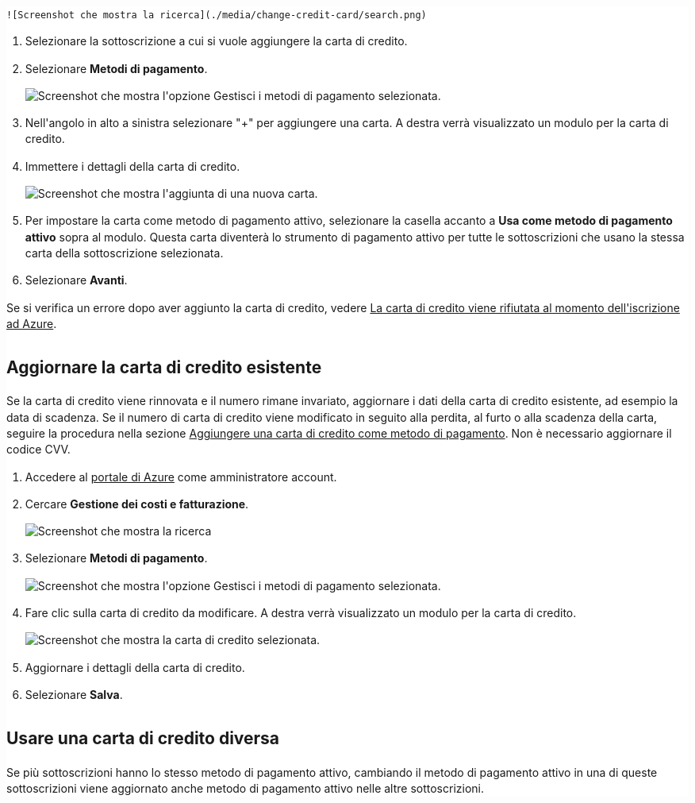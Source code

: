     ![Screenshot che mostra la ricerca](./media/change-credit-card/search.png)

1. Selezionare la sottoscrizione a cui si vuole aggiungere la carta di credito.
1. Selezionare **Metodi di pagamento**.

    ![Screenshot che mostra l'opzione Gestisci i metodi di pagamento selezionata.](./media/change-credit-card/payment-methods-blade-x.png)

1. Nell'angolo in alto a sinistra selezionare "+" per aggiungere una carta. A destra verrà visualizzato un modulo per la carta di credito.
1. Immettere i dettagli della carta di credito.

    ![Screenshot che mostra l'aggiunta di una nuova carta.](./media/change-credit-card/sub-add-new-x.png)

1. Per impostare la carta come metodo di pagamento attivo, selezionare la casella accanto a **Usa come metodo di pagamento attivo** sopra al modulo. Questa carta diventerà lo strumento di pagamento attivo per tutte le sottoscrizioni che usano la stessa carta della sottoscrizione selezionata.

1. Selezionare **Avanti**.

Se si verifica un errore dopo aver aggiunto la carta di credito, vedere [La carta di credito viene rifiutata al momento dell'iscrizione ad Azure](../../billing/billing-credit-card-fails-during-azure-sign-up.md).

## <a name="update-existing-credit-card"></a>Aggiornare la carta di credito esistente

Se la carta di credito viene rinnovata e il numero rimane invariato, aggiornare i dati della carta di credito esistente, ad esempio la data di scadenza. Se il numero di carta di credito viene modificato in seguito alla perdita, al furto o alla scadenza della carta, seguire la procedura nella sezione [Aggiungere una carta di credito come metodo di pagamento](#addcard). Non è necessario aggiornare il codice CVV.

1. Accedere al [portale di Azure](https://portal.azure.com) come amministratore account.
1. Cercare **Gestione dei costi e fatturazione**.

    ![Screenshot che mostra la ricerca](./media/change-credit-card/search.png)

1. Selezionare **Metodi di pagamento**.

    ![Screenshot che mostra l'opzione Gestisci i metodi di pagamento selezionata.](./media/change-credit-card/payment-methods-blade-x.png)

1. Fare clic sulla carta di credito da modificare. A destra verrà visualizzato un modulo per la carta di credito.

    ![Screenshot che mostra la carta di credito selezionata.](./media/change-credit-card/edit-card-x.png)

1. Aggiornare i dettagli della carta di credito.
1. Selezionare **Salva**.

## <a name="use-a-different-credit-card"></a>Usare una carta di credito diversa

Se più sottoscrizioni hanno lo stesso metodo di pagamento attivo, cambiando il metodo di pagamento attivo in una di queste sottoscrizioni viene aggiornato anche metodo di pagamento attivo nelle altre sottoscrizioni.
